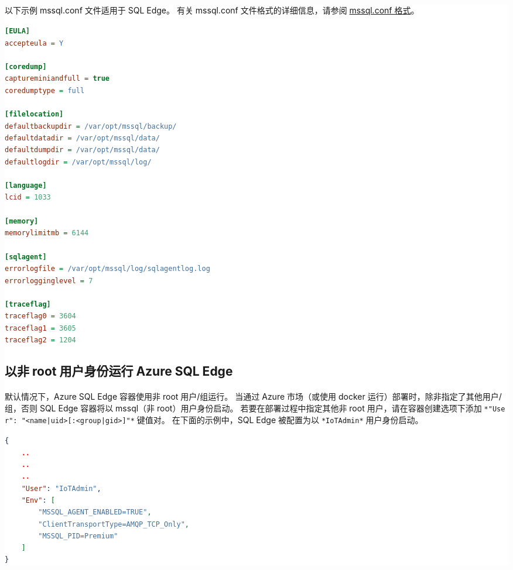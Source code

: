 以下示例 mssql.conf 文件适用于 SQL Edge。 有关 mssql.conf 文件格式的详细信息，请参阅 [mssql.conf 格式](/sql/linux/sql-server-linux-configure-mssql-conf#mssql-conf-format)。

```ini
[EULA]
accepteula = Y

[coredump]
captureminiandfull = true
coredumptype = full

[filelocation]
defaultbackupdir = /var/opt/mssql/backup/
defaultdatadir = /var/opt/mssql/data/
defaultdumpdir = /var/opt/mssql/data/
defaultlogdir = /var/opt/mssql/log/

[language]
lcid = 1033

[memory]
memorylimitmb = 6144

[sqlagent]
errorlogfile = /var/opt/mssql/log/sqlagentlog.log
errorlogginglevel = 7

[traceflag]
traceflag0 = 3604
traceflag1 = 3605
traceflag2 = 1204
```

## <a name="run-azure-sql-edge-as-non-root-user"></a>以非 root 用户身份运行 Azure SQL Edge

默认情况下，Azure SQL Edge 容器使用非 root 用户/组运行。 当通过 Azure 市场（或使用 docker 运行）部署时，除非指定了其他用户/组，否则 SQL Edge 容器将以 mssql（非 root）用户身份启动。 若要在部署过程中指定其他非 root 用户，请在容器创建选项下添加 `*"User": "<name|uid>[:<group|gid>]"*` 键值对。 在下面的示例中，SQL Edge 被配置为以 `*IoTAdmin*` 用户身份启动。

```json
{
    ..
    ..
    ..
    "User": "IoTAdmin",
    "Env": [
        "MSSQL_AGENT_ENABLED=TRUE",
        "ClientTransportType=AMQP_TCP_Only",
        "MSSQL_PID=Premium"
    ]
}
```
